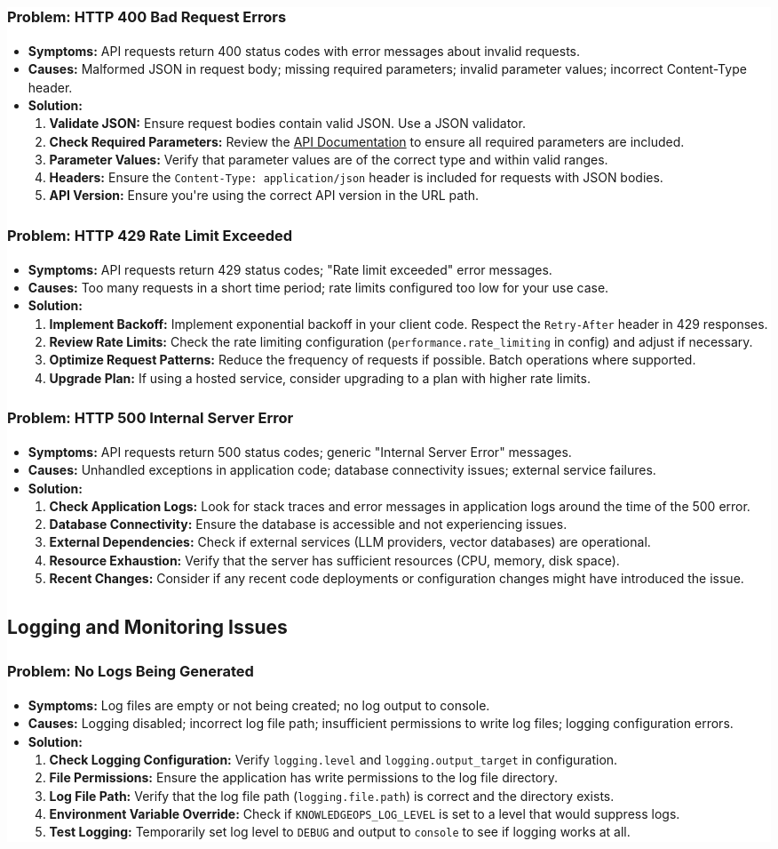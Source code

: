 ### Problem: HTTP 400 Bad Request Errors

*   **Symptoms:** API requests return 400 status codes with error messages about invalid requests.
*   **Causes:** Malformed JSON in request body; missing required parameters; invalid parameter values; incorrect Content-Type header.
*   **Solution:**
    1.  **Validate JSON:** Ensure request bodies contain valid JSON. Use a JSON validator.
    2.  **Check Required Parameters:** Review the [API Documentation](./API.md) to ensure all required parameters are included.
    3.  **Parameter Values:** Verify that parameter values are of the correct type and within valid ranges.
    4.  **Headers:** Ensure the `Content-Type: application/json` header is included for requests with JSON bodies.
    5.  **API Version:** Ensure you're using the correct API version in the URL path.

### Problem: HTTP 429 Rate Limit Exceeded

*   **Symptoms:** API requests return 429 status codes; "Rate limit exceeded" error messages.
*   **Causes:** Too many requests in a short time period; rate limits configured too low for your use case.
*   **Solution:**
    1.  **Implement Backoff:** Implement exponential backoff in your client code. Respect the `Retry-After` header in 429 responses.
    2.  **Review Rate Limits:** Check the rate limiting configuration (`performance.rate_limiting` in config) and adjust if necessary.
    3.  **Optimize Request Patterns:** Reduce the frequency of requests if possible. Batch operations where supported.
    4.  **Upgrade Plan:** If using a hosted service, consider upgrading to a plan with higher rate limits.

### Problem: HTTP 500 Internal Server Error

*   **Symptoms:** API requests return 500 status codes; generic "Internal Server Error" messages.
*   **Causes:** Unhandled exceptions in application code; database connectivity issues; external service failures.
*   **Solution:**
    1.  **Check Application Logs:** Look for stack traces and error messages in application logs around the time of the 500 error.
    2.  **Database Connectivity:** Ensure the database is accessible and not experiencing issues.
    3.  **External Dependencies:** Check if external services (LLM providers, vector databases) are operational.
    4.  **Resource Exhaustion:** Verify that the server has sufficient resources (CPU, memory, disk space).
    5.  **Recent Changes:** Consider if any recent code deployments or configuration changes might have introduced the issue.

## Logging and Monitoring Issues

### Problem: No Logs Being Generated

*   **Symptoms:** Log files are empty or not being created; no log output to console.
*   **Causes:** Logging disabled; incorrect log file path; insufficient permissions to write log files; logging configuration errors.
*   **Solution:**
    1.  **Check Logging Configuration:** Verify `logging.level` and `logging.output_target` in configuration.
    2.  **File Permissions:** Ensure the application has write permissions to the log file directory.
    3.  **Log File Path:** Verify that the log file path (`logging.file.path`) is correct and the directory exists.
    4.  **Environment Variable Override:** Check if `KNOWLEDGEOPS_LOG_LEVEL` is set to a level that would suppress logs.
    5.  **Test Logging:** Temporarily set log level to `DEBUG` and output to `console` to see if logging works at all.
